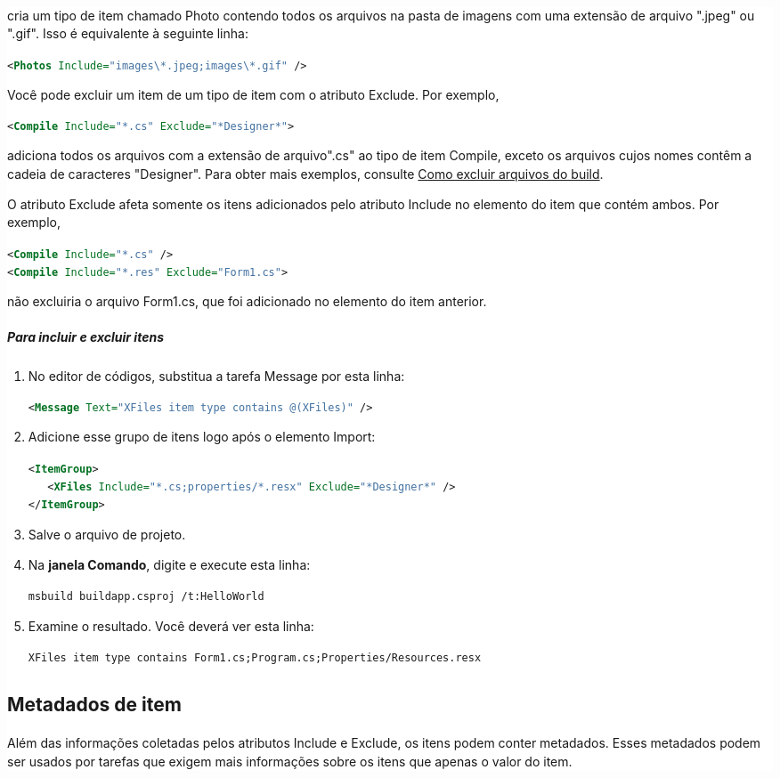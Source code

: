  cria um tipo de item chamado Photo contendo todos os arquivos na pasta de imagens com uma extensão de arquivo ".jpeg" ou ".gif". Isso é equivalente à seguinte linha:  
  
```xml  
<Photos Include="images\*.jpeg;images\*.gif" />  
```  
  
 Você pode excluir um item de um tipo de item com o atributo Exclude. Por exemplo,  
  
```xml  
<Compile Include="*.cs" Exclude="*Designer*">  
```  
  
 adiciona todos os arquivos com a extensão de arquivo".cs" ao tipo de item Compile, exceto os arquivos cujos nomes contêm a cadeia de caracteres "Designer". Para obter mais exemplos, consulte [Como excluir arquivos do build](../msbuild/how-to-exclude-files-from-the-build.md).  
  
 O atributo Exclude afeta somente os itens adicionados pelo atributo Include no elemento do item que contém ambos. Por exemplo,  
  
```xml  
<Compile Include="*.cs" />  
<Compile Include="*.res" Exclude="Form1.cs">  
```  
  
 não excluiria o arquivo Form1.cs, que foi adicionado no elemento do item anterior.  
  
##### <a name="to-include-and-exclude-items"></a>Para incluir e excluir itens  
  
1.  No editor de códigos, substitua a tarefa Message por esta linha:  
  
    ```xml  
    <Message Text="XFiles item type contains @(XFiles)" />  
    ```  
  
2.  Adicione esse grupo de itens logo após o elemento Import:  
  
    ```xml  
    <ItemGroup>  
       <XFiles Include="*.cs;properties/*.resx" Exclude="*Designer*" />  
    </ItemGroup>  
    ```  
  
3.  Salve o arquivo de projeto.  
  
4.  Na **janela Comando**, digite e execute esta linha:  
  
    ```  
    msbuild buildapp.csproj /t:HelloWorld  
    ```  
  
5.  Examine o resultado. Você deverá ver esta linha:  
  
    ```  
    XFiles item type contains Form1.cs;Program.cs;Properties/Resources.resx  
    ```  
  
## <a name="item-metadata"></a>Metadados de item  
 Além das informações coletadas pelos atributos Include e Exclude, os itens podem conter metadados. Esses metadados podem ser usados por tarefas que exigem mais informações sobre os itens que apenas o valor do item.  
  